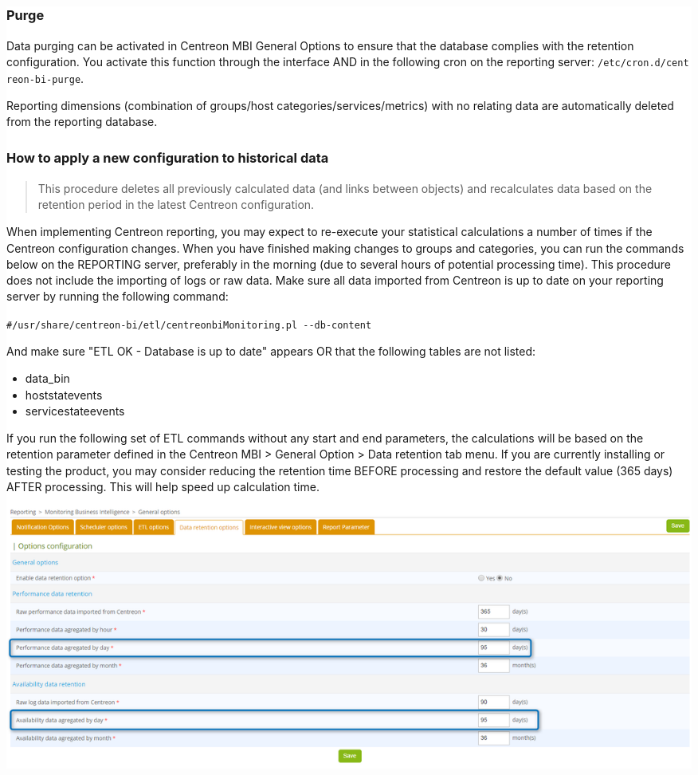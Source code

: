 ### Purge

Data purging can be activated in Centreon MBI General Options to ensure
that the database complies with the retention configuration. You
activate this function through the interface AND in the following cron
on the reporting server: `/etc/cron.d/centreon-bi-purge`.

Reporting dimensions (combination of groups/host
categories/services/metrics) with no relating data are automatically
deleted from the reporting database.

### How to apply a new configuration to historical data

> This procedure deletes all previously calculated data (and links between
> objects) and recalculates data based on the retention period in the
> latest Centreon configuration.

When implementing Centreon reporting, you may expect to re-execute your
statistical calculations a number of times if the Centreon configuration
changes. When you have finished making changes to groups and categories,
you can run the commands below on the REPORTING server, preferably in
the morning (due to several hours of potential processing time). This
procedure does not include the importing of logs or raw data. Make sure
all data imported from Centreon is up to date on your reporting server
by running the following command:

    #/usr/share/centreon-bi/etl/centreonbiMonitoring.pl --db-content

And make sure "ETL OK - Database is up to date" appears OR that the
following tables are not listed:

-   data_bin
-   hoststatevents
-   servicestateevents

If you run the following set of ETL commands without any start and end
parameters, the calculations will be based on the retention parameter
defined in the Centreon MBI > General Option > Data retention tab
menu. If you are currently installing or testing the product, you may
consider reducing the retention time BEFORE processing and restore the
default value (365 days) AFTER processing. This will help speed up
calculation time.

![image](../assets/reporting/guide/etl_dataRetention.png)
